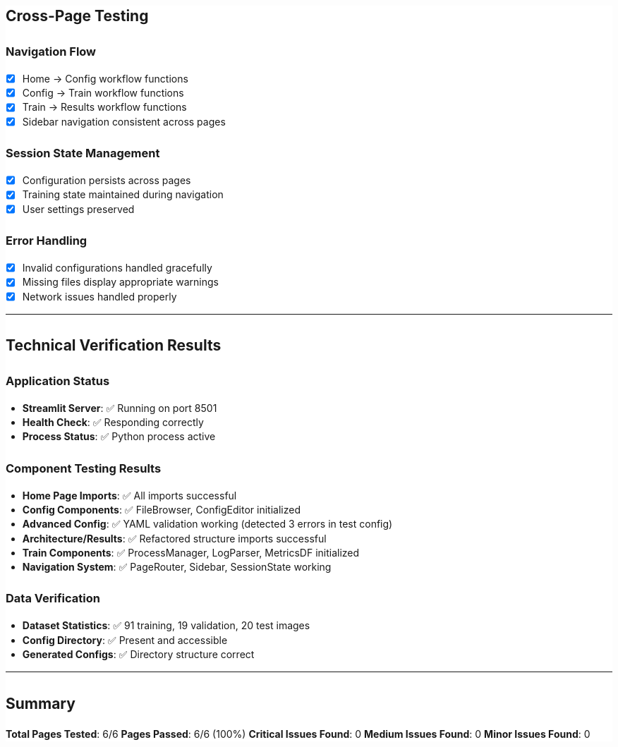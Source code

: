 ## Cross-Page Testing

### Navigation Flow

- [x] Home → Config workflow functions
- [x] Config → Train workflow functions
- [x] Train → Results workflow functions
- [x] Sidebar navigation consistent across pages

### Session State Management

- [x] Configuration persists across pages
- [x] Training state maintained during navigation
- [x] User settings preserved

### Error Handling

- [x] Invalid configurations handled gracefully
- [x] Missing files display appropriate warnings
- [x] Network issues handled properly

---

## Technical Verification Results

### Application Status

- **Streamlit Server**: ✅ Running on port 8501
- **Health Check**: ✅ Responding correctly
- **Process Status**: ✅ Python process active

### Component Testing Results

- **Home Page Imports**: ✅ All imports successful
- **Config Components**: ✅ FileBrowser, ConfigEditor initialized
- **Advanced Config**: ✅ YAML validation working (detected 3 errors in test config)
- **Architecture/Results**: ✅ Refactored structure imports successful
- **Train Components**: ✅ ProcessManager, LogParser, MetricsDF initialized
- **Navigation System**: ✅ PageRouter, Sidebar, SessionState working

### Data Verification

- **Dataset Statistics**: ✅ 91 training, 19 validation, 20 test images
- **Config Directory**: ✅ Present and accessible
- **Generated Configs**: ✅ Directory structure correct

---

## Summary

**Total Pages Tested**: 6/6
**Pages Passed**: 6/6 (100%)
**Critical Issues Found**: 0
**Medium Issues Found**: 0
**Minor Issues Found**: 0
